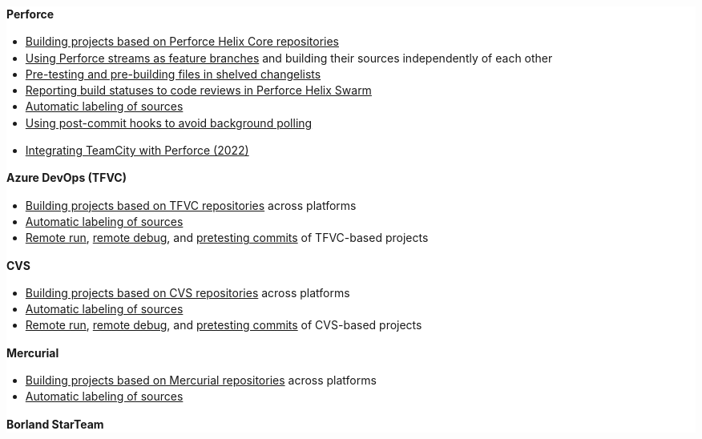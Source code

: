 **Perforce**

</td><td>

* [Building projects based on Perforce Helix Core repositories](perforce.md)
* [Using Perforce streams as feature branches](integrating-teamcity-with-perforce.md#Running+Builds+on+Perforce+Streams) and building their sources independently of each other
* [Pre-testing and pre-building files in shelved changelists](integrating-teamcity-with-perforce.md#Running+Builds+on+Perforce+Shelved+Files)
* [Reporting build statuses to code reviews in Perforce Helix Swarm](integrating-teamcity-with-perforce.md#Publishing+Build+Statuses+to+Perforce+Helix+Swarm)
* [Automatic labeling of sources](vcs-labeling.md#Labeling+in+Perforce)
* [Using post-commit hooks to avoid background polling](configuring-vcs-post-commit-hooks-for-teamcity.md#Perforce+Server)

</td><td>

* [Integrating TeamCity with Perforce (2022)](integrating-teamcity-with-perforce.md)

</td></tr>

<tr><td>

**Azure DevOps (TFVC)**

</td><td>

* [Building projects based on TFVC repositories](perforce.md) across platforms
* [Automatic labeling of sources](vcs-labeling.md)
* [Remote run](remote-run.md), [remote debug](remote-debug.md), and [pretesting commits](pre-tested-delayed-commit.md) of TFVC-based projects

</td><td></td></tr>

<tr product="tc"><td>

**CVS**

</td><td>

* [Building projects based on CVS repositories](cvs.md) across platforms
* [Automatic labeling of sources](vcs-labeling.md)
* [Remote run](remote-run.md), [remote debug](remote-debug.md), and [pretesting commits](pre-tested-delayed-commit.md) of CVS-based projects

</td><td></td></tr>

<tr><td>

**Mercurial**

</td><td>

* [Building projects based on Mercurial repositories](mercurial.md) across platforms
* [Automatic labeling of sources](vcs-labeling.md)

</td><td></td></tr>

<tr product="tc"><td>

**Borland StarTeam**
